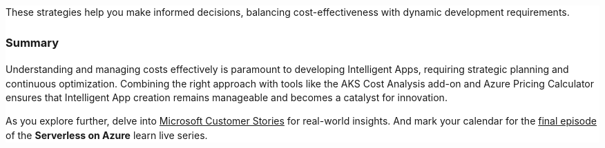 These strategies help you make informed decisions, balancing cost-effectiveness with dynamic development requirements. 

### Summary

Understanding and managing costs effectively is paramount to developing Intelligent Apps, requiring strategic planning and continuous optimization. Combining the right approach with tools like the AKS Cost Analysis add-on and Azure Pricing Calculator ensures that Intelligent App creation remains manageable and becomes a catalyst for innovation.

As you explore further, delve into [Microsoft Customer Stories](https://customers.microsoft.com/en-us/home?sq=aks&ff=&p=1&so=story_publish_date%20desc) for real-world insights. And mark your calendar for the [final episode](https://aka.ms/serverless-learn-live/ep4?ocid=buildia24_60days_blogs) of the **Serverless on Azure** learn live series. 